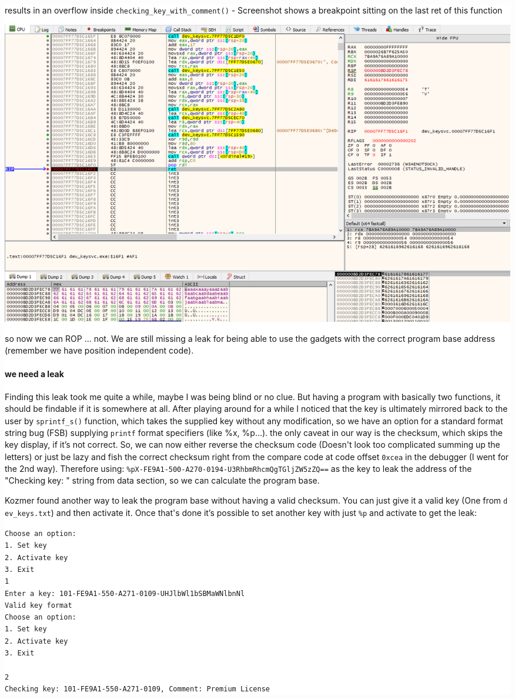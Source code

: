 results in an overflow inside ``checking_key_with_comment()`` - Screenshot shows a breakpoint sitting on the last ret of this function

![stackoverflow](/assets/img/writeups/reaper/user_stack_overflow.png)

so now we can ROP ... not. We are still missing a leak for being able to use the gadgets with the correct program base address (remember we have position independent code).  

#### we need a leak

Finding this leak took me quite a while, maybe I was being blind or no clue. But having a program with basically two functions, it should be findable if it is somewhere at all. After playing around for a while I noticed that the key is ultimately mirrored back to the user by ``sprintf_s()`` function, which takes the supplied key without any modification, so we have an option for a standard format string bug (FSB) supplying ``printf`` format specifiers (like %x, %p...). the only caveat in our way is the checksum, which skips the key display, if it’s not correct. So, we can now either reverse the checksum code (Doesn't look too complicated summing up the letters) or just be lazy and fish the correct checksum right from the compare code at code offset ``0xcea`` in the debugger (I went for the 2nd way). Therefore using:
`%pX-FE9A1-500-A270-0194-U3RhbmRhcmQgTGljZW5zZQ==`  as the key to leak the address of the "Checking key: " string from data section, so we can calculate the program base. 

Kozmer found another way to leak the program base without having a valid checksum. You can just give it a valid key (One from ``dev_keys.txt``) and then activate it. Once that's done it’s possible to  set another key with just `%p` and activate to get the leak:
```
Choose an option:
1. Set key
2. Activate key
3. Exit
1
Enter a key: 101-FE9A1-550-A271-0109-UHJlbWl1bSBMaWNlbnNl
Valid key format
Choose an option:
1. Set key
2. Activate key
3. Exit

2
Checking key: 101-FE9A1-550-A271-0109, Comment: Premium License
```